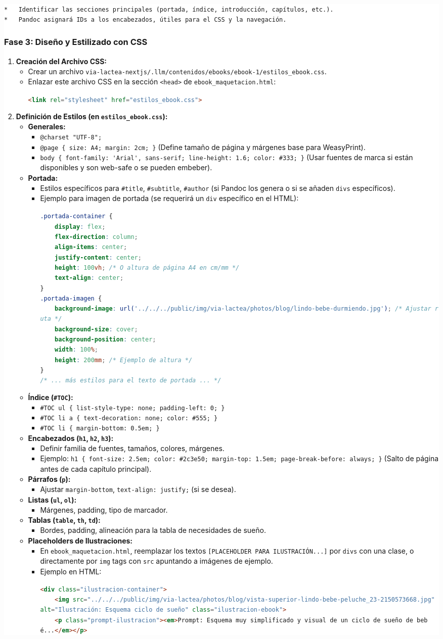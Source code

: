     *   Identificar las secciones principales (portada, índice, introducción, capítulos, etc.).
    *   Pandoc asignará IDs a los encabezados, útiles para el CSS y la navegación.

### Fase 3: Diseño y Estilizado con CSS

1.  **Creación del Archivo CSS:**
    *   Crear un archivo `via-lactea-nextjs/.llm/contenidos/ebooks/ebook-1/estilos_ebook.css`.
    *   Enlazar este archivo CSS en la sección `<head>` de `ebook_maquetacion.html`:
        ```html
        <link rel="stylesheet" href="estilos_ebook.css">
        ```
2.  **Definición de Estilos (en `estilos_ebook.css`):**
    *   **Generales:**
        *   `@charset "UTF-8";`
        *   `@page { size: A4; margin: 2cm; }` (Define tamaño de página y márgenes base para WeasyPrint).
        *   `body { font-family: 'Arial', sans-serif; line-height: 1.6; color: #333; }` (Usar fuentes de marca si están disponibles y son web-safe o se pueden embeber).
    *   **Portada:**
        *   Estilos específicos para `#title`, `#subtitle`, `#author` (si Pandoc los genera o si se añaden `divs` específicos).
        *   Ejemplo para imagen de portada (se requerirá un `div` específico en el HTML):
            ```css
            .portada-container { 
                display: flex; 
                flex-direction: column; 
                align-items: center; 
                justify-content: center; 
                height: 100vh; /* O altura de página A4 en cm/mm */
                text-align: center; 
            }
            .portada-imagen { 
                background-image: url('../../../public/img/via-lactea/photos/blog/lindo-bebe-durmiendo.jpg'); /* Ajustar ruta */
                background-size: cover;
                background-position: center;
                width: 100%; 
                height: 200mm; /* Ejemplo de altura */
            }
            /* ... más estilos para el texto de portada ... */
            ```
    *   **Índice (`#TOC`):**
        *   `#TOC ul { list-style-type: none; padding-left: 0; }`
        *   `#TOC li a { text-decoration: none; color: #555; }`
        *   `#TOC li { margin-bottom: 0.5em; }`
    *   **Encabezados (`h1`, `h2`, `h3`):**
        *   Definir familia de fuentes, tamaños, colores, márgenes.
        *   Ejemplo: `h1 { font-size: 2.5em; color: #2c3e50; margin-top: 1.5em; page-break-before: always; }` (Salto de página antes de cada capítulo principal).
    *   **Párrafos (`p`):**
        *   Ajustar `margin-bottom`, `text-align: justify;` (si se desea).
    *   **Listas (`ul`, `ol`):**
        *   Márgenes, padding, tipo de marcador.
    *   **Tablas (`table`, `th`, `td`):**
        *   Bordes, padding, alineación para la tabla de necesidades de sueño.
    *   **Placeholders de Ilustraciones:**
        *   En `ebook_maquetacion.html`, reemplazar los textos `[PLACEHOLDER PARA ILUSTRACIÓN...]` por `divs` con una clase, o directamente por `img` tags con `src` apuntando a imágenes de ejemplo.
        *   Ejemplo en HTML:
            ```html
            <div class="ilustracion-container">
                <img src="../../../public/img/via-lactea/photos/blog/vista-superior-lindo-bebe-peluche_23-2150573668.jpg" alt="Ilustración: Esquema ciclo de sueño" class="ilustracion-ebook">
                <p class="prompt-ilustracion"><em>Prompt: Esquema muy simplificado y visual de un ciclo de sueño de bebé...</em></p>
